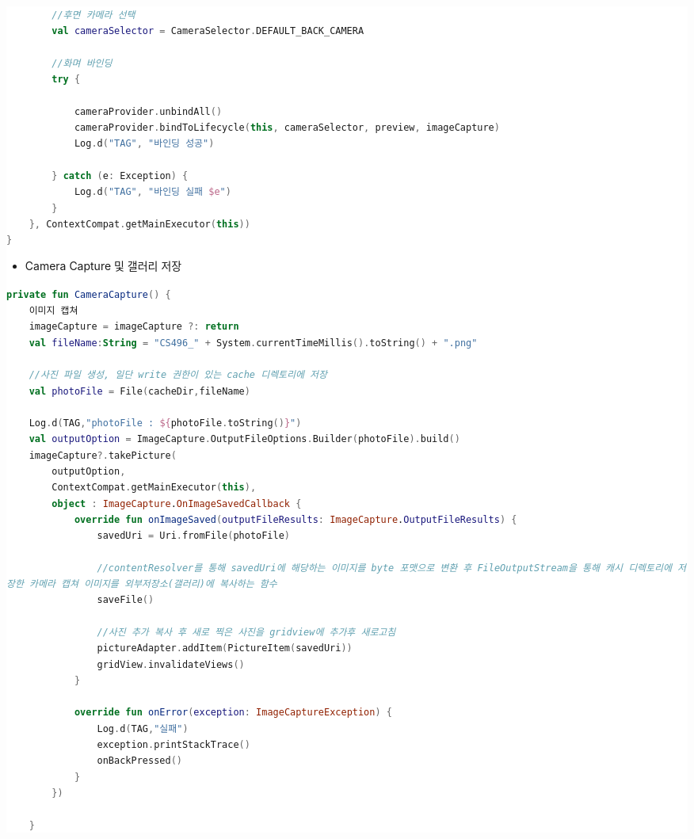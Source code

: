   ```kotlin
          //후면 카메라 선택
          val cameraSelector = CameraSelector.DEFAULT_BACK_CAMERA

          //화며 바인딩
          try {

              cameraProvider.unbindAll()
              cameraProvider.bindToLifecycle(this, cameraSelector, preview, imageCapture)
              Log.d("TAG", "바인딩 성공")
  
          } catch (e: Exception) {
              Log.d("TAG", "바인딩 실패 $e")
          }
      }, ContextCompat.getMainExecutor(this))
  }
  ```

  + Camera Capture 및 갤러리 저장

  ```kotlin
  private fun CameraCapture() {
      이미지 캡쳐
      imageCapture = imageCapture ?: return
      val fileName:String = "CS496_" + System.currentTimeMillis().toString() + ".png"
      
      //사진 파일 생성, 일단 write 권한이 있는 cache 디렉토리에 저장
      val photoFile = File(cacheDir,fileName)
      
      Log.d(TAG,"photoFile : ${photoFile.toString()}")
      val outputOption = ImageCapture.OutputFileOptions.Builder(photoFile).build()
      imageCapture?.takePicture(
          outputOption,
          ContextCompat.getMainExecutor(this),
          object : ImageCapture.OnImageSavedCallback {
              override fun onImageSaved(outputFileResults: ImageCapture.OutputFileResults) {
                  savedUri = Uri.fromFile(photoFile)

                  //contentResolver를 통해 savedUri에 해당하는 이미지를 byte 포맷으로 변환 후 FileOutputStream을 통해 캐시 디렉토리에 저장한 카메라 캡쳐 이미지를 외부저장소(갤러리)에 복사하는 함수 
                  saveFile()
                  
                  //사진 추가 복사 후 새로 찍은 사진을 gridview에 추가후 새로고침
                  pictureAdapter.addItem(PictureItem(savedUri))
                  gridView.invalidateViews()
              }

              override fun onError(exception: ImageCaptureException) {
                  Log.d(TAG,"실패")
                  exception.printStackTrace()
                  onBackPressed()
              }
          })

      }
  ```
